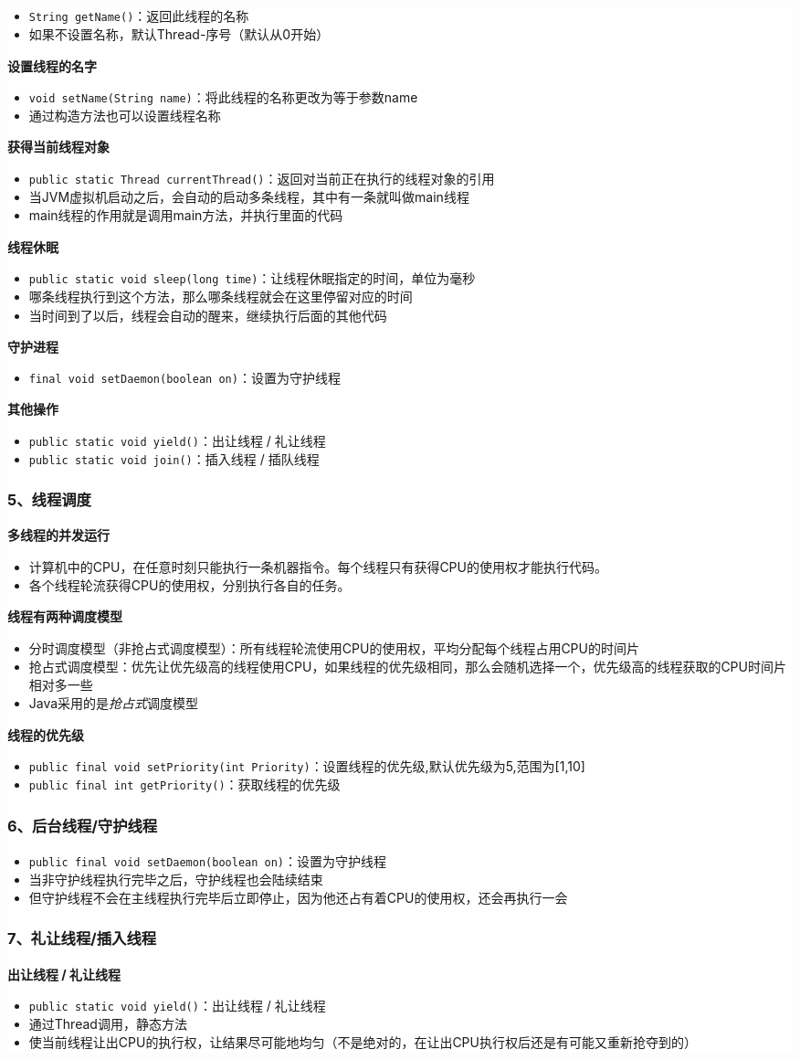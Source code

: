 - `String getName()`：返回此线程的名称
- 如果不设置名称，默认Thread-序号（默认从0开始）

**设置线程的名字**

- `void setName(String name)`：将此线程的名称更改为等于参数name
- 通过构造方法也可以设置线程名称

**获得当前线程对象**

- `public static Thread currentThread()`：返回对当前正在执行的线程对象的引用
- 当JVM虚拟机启动之后，会自动的启动多条线程，其中有一条就叫做main线程
- main线程的作用就是调用main方法，并执行里面的代码

**线程休眠**

- `public static void sleep(long time)`：让线程休眠指定的时间，单位为毫秒
- 哪条线程执行到这个方法，那么哪条线程就会在这里停留对应的时间
- 当时间到了以后，线程会自动的醒来，继续执行后面的其他代码

**守护进程**

- `final void setDaemon(boolean on)`：设置为守护线程

**其他操作**

- `public static void yield()`：出让线程 / 礼让线程
- `public static void join()`：插入线程 / 插队线程

### 5、线程调度

**多线程的并发运行**

- 计算机中的CPU，在任意时刻只能执行一条机器指令。每个线程只有获得CPU的使用权才能执行代码。
- 各个线程轮流获得CPU的使用权，分别执行各自的任务。

**线程有两种调度模型**

- 分时调度模型（非抢占式调度模型）：所有线程轮流使用CPU的使用权，平均分配每个线程占用CPU的时间片
- 抢占式调度模型：优先让优先级高的线程使用CPU，如果线程的优先级相同，那么会随机选择一个，优先级高的线程获取的CPU时间片相对多一些
- Java采用的是*抢占式*调度模型

**线程的优先级**

- `public final void setPriority(int Priority)`：设置线程的优先级,默认优先级为5,范围为[1,10]
- `public final int getPriority()`：获取线程的优先级

### 6、后台线程/守护线程

- `public final void setDaemon(boolean on)`：设置为守护线程
- 当非守护线程执行完毕之后，守护线程也会陆续结束
- 但守护线程不会在主线程执行完毕后立即停止，因为他还占有着CPU的使用权，还会再执行一会

### 7、礼让线程/插入线程

**出让线程 / 礼让线程**

- `public static void yield()`：出让线程 / 礼让线程
- 通过Thread调用，静态方法
- 使当前线程让出CPU的执行权，让结果尽可能地均匀（不是绝对的，在让出CPU执行权后还是有可能又重新抢夺到的）
